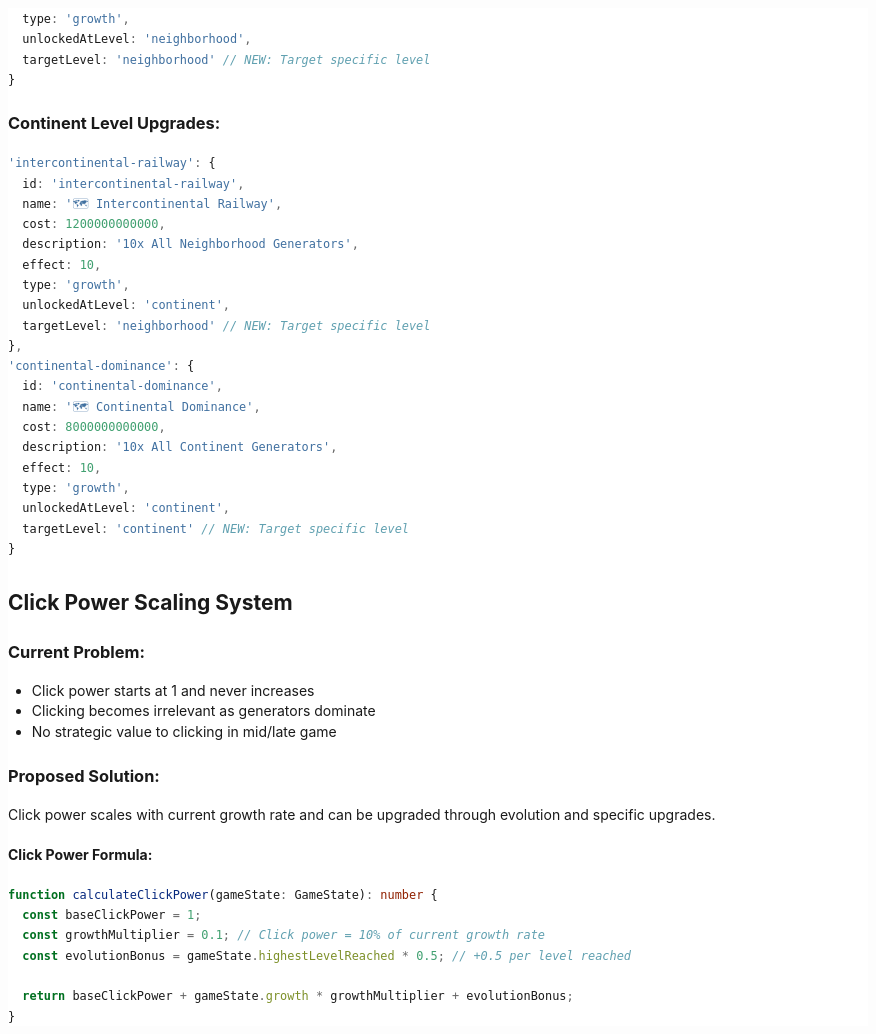 ```typescript
  type: 'growth',
  unlockedAtLevel: 'neighborhood',
  targetLevel: 'neighborhood' // NEW: Target specific level
}
```

### Continent Level Upgrades:

```typescript
'intercontinental-railway': {
  id: 'intercontinental-railway',
  name: '🗺️ Intercontinental Railway',
  cost: 1200000000000,
  description: '10x All Neighborhood Generators',
  effect: 10,
  type: 'growth',
  unlockedAtLevel: 'continent',
  targetLevel: 'neighborhood' // NEW: Target specific level
},
'continental-dominance': {
  id: 'continental-dominance',
  name: '🗺️ Continental Dominance',
  cost: 8000000000000,
  description: '10x All Continent Generators',
  effect: 10,
  type: 'growth',
  unlockedAtLevel: 'continent',
  targetLevel: 'continent' // NEW: Target specific level
}
```

## Click Power Scaling System

### Current Problem:

- Click power starts at 1 and never increases
- Clicking becomes irrelevant as generators dominate
- No strategic value to clicking in mid/late game

### Proposed Solution:

Click power scales with current growth rate and can be upgraded through evolution and specific upgrades.

#### Click Power Formula:

```typescript
function calculateClickPower(gameState: GameState): number {
  const baseClickPower = 1;
  const growthMultiplier = 0.1; // Click power = 10% of current growth rate
  const evolutionBonus = gameState.highestLevelReached * 0.5; // +0.5 per level reached

  return baseClickPower + gameState.growth * growthMultiplier + evolutionBonus;
}
```
